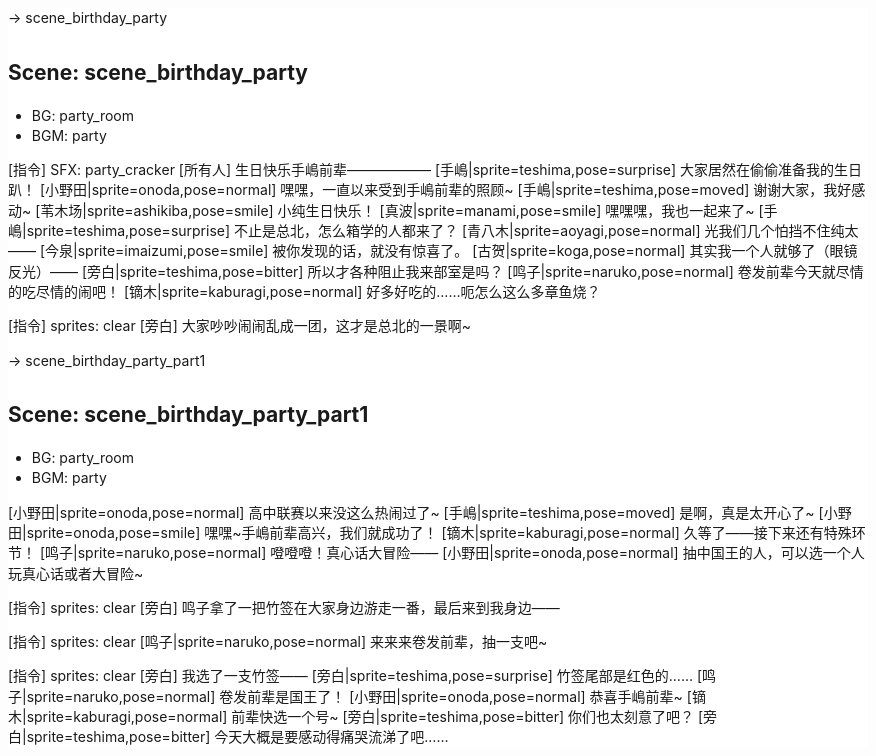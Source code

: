 -> scene_birthday_party


## Scene: scene_birthday_party
- BG: party_room
- BGM: party

[指令] SFX: party_cracker
[所有人] 生日快乐手嶋前辈——————
[手嶋|sprite=teshima,pose=surprise] 大家居然在偷偷准备我的生日趴！
[小野田|sprite=onoda,pose=normal] 嘿嘿，一直以来受到手嶋前辈的照顾~
[手嶋|sprite=teshima,pose=moved] 谢谢大家，我好感动~
[苇木场|sprite=ashikiba,pose=smile] 小纯生日快乐！
[真波|sprite=manami,pose=smile] 嘿嘿嘿，我也一起来了~
[手嶋|sprite=teshima,pose=surprise] 不止是总北，怎么箱学的人都来了？
[青八木|sprite=aoyagi,pose=normal] 光我们几个怕挡不住纯太——
[今泉|sprite=imaizumi,pose=smile] 被你发现的话，就没有惊喜了。
[古贺|sprite=koga,pose=normal] 其实我一个人就够了（眼镜反光）——
[旁白|sprite=teshima,pose=bitter] 所以才各种阻止我来部室是吗？
[鸣子|sprite=naruko,pose=normal] 卷发前辈今天就尽情的吃尽情的闹吧！
[镝木|sprite=kaburagi,pose=normal] 好多好吃的……呃怎么这么多章鱼烧？

[指令] sprites: clear
[旁白] 大家吵吵闹闹乱成一团，这才是总北的一景啊~


-> scene_birthday_party_part1

## Scene: scene_birthday_party_part1
- BG: party_room
- BGM: party

[小野田|sprite=onoda,pose=normal] 高中联赛以来没这么热闹过了~
[手嶋|sprite=teshima,pose=moved] 是啊，真是太开心了~
[小野田|sprite=onoda,pose=smile] 嘿嘿~手嶋前辈高兴，我们就成功了！
[镝木|sprite=kaburagi,pose=normal] 久等了——接下来还有特殊环节！
[鸣子|sprite=naruko,pose=normal] 噔噔噔！真心话大冒险——
[小野田|sprite=onoda,pose=normal] 抽中国王的人，可以选一个人玩真心话或者大冒险~

[指令] sprites: clear
[旁白] 鸣子拿了一把竹签在大家身边游走一番，最后来到我身边——

[指令] sprites: clear
[鸣子|sprite=naruko,pose=normal] 来来来卷发前辈，抽一支吧~

[指令] sprites: clear
[旁白] 我选了一支竹签——
[旁白|sprite=teshima,pose=surprise] 竹签尾部是红色的……
[鸣子|sprite=naruko,pose=normal] 卷发前辈是国王了！
[小野田|sprite=onoda,pose=normal] 恭喜手嶋前辈~
[镝木|sprite=kaburagi,pose=normal] 前辈快选一个号~
[旁白|sprite=teshima,pose=bitter] 你们也太刻意了吧？
[旁白|sprite=teshima,pose=bitter] 今天大概是要感动得痛哭流涕了吧……
